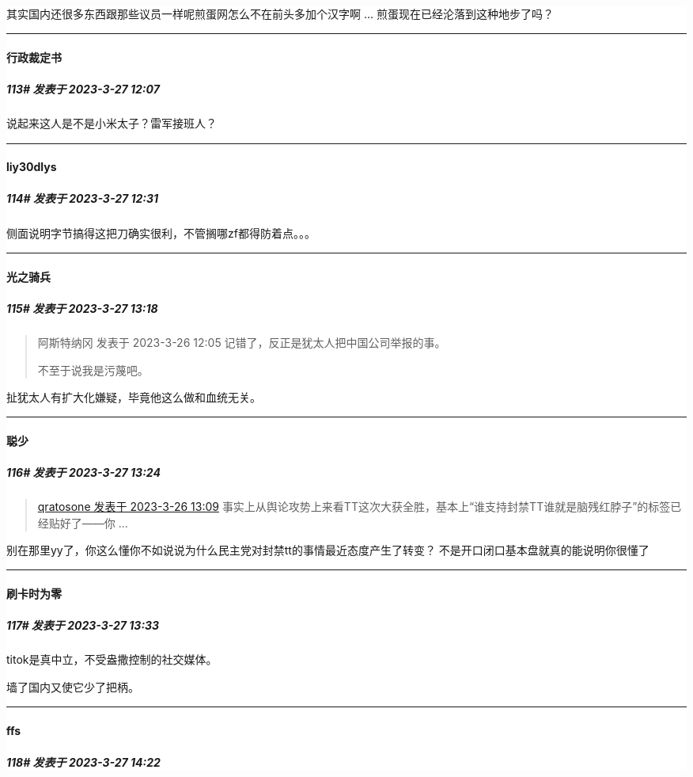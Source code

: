 其实国内还很多东西跟那些议员一样呢煎蛋网怎么不在前头多加个汉字啊 ...</blockquote>
煎蛋现在已经沦落到这种地步了吗？


*****

####  行政裁定书  
##### 113#       发表于 2023-3-27 12:07

说起来这人是不是小米太子？雷军接班人？


*****

####  liy30dlys  
##### 114#       发表于 2023-3-27 12:31

侧面说明字节搞得这把刀确实很利，不管搁哪zf都得防着点。。。


*****

####  光之骑兵  
##### 115#       发表于 2023-3-27 13:18

<blockquote>阿斯特纳冈 发表于 2023-3-26 12:05
记错了，反正是犹太人把中国公司举报的事。

不至于说我是污蔑吧。</blockquote>
扯犹太人有扩大化嫌疑，毕竟他这么做和血统无关。


*****

####  聪少  
##### 116#       发表于 2023-3-27 13:24

<blockquote><a href="httphttps://bbs.saraba1st.com/2b/forum.php?mod=redirect&amp;goto=findpost&amp;pid=60228800&amp;ptid=2125839" target="_blank">qratosone 发表于 2023-3-26 13:09</a>
事实上从舆论攻势上来看TT这次大获全胜，基本上“谁支持封禁TT谁就是脑残红脖子”的标签已经贴好了——你 ...</blockquote>
别在那里yy了，你这么懂你不如说说为什么民主党对封禁tt的事情最近态度产生了转变？
不是开口闭口基本盘就真的能说明你很懂了


*****

####  刷卡时为零  
##### 117#       发表于 2023-3-27 13:33

titok是真中立，不受盎撒控制的社交媒体。

墙了国内又使它少了把柄。


*****

####  ffs  
##### 118#       发表于 2023-3-27 14:22
